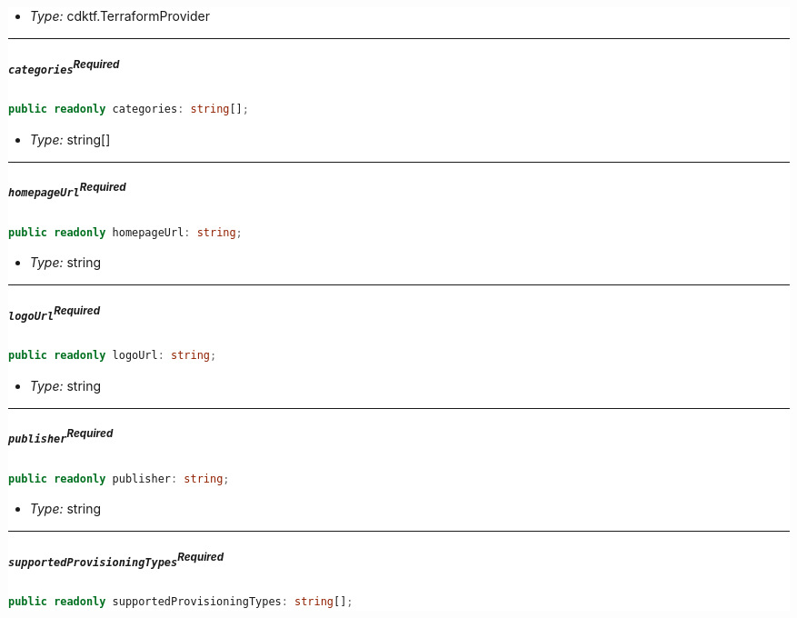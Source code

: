- *Type:* cdktf.TerraformProvider

---

##### `categories`<sup>Required</sup> <a name="categories" id="@cdktf/provider-azuread.dataAzureadApplicationTemplate.DataAzureadApplicationTemplate.property.categories"></a>

```typescript
public readonly categories: string[];
```

- *Type:* string[]

---

##### `homepageUrl`<sup>Required</sup> <a name="homepageUrl" id="@cdktf/provider-azuread.dataAzureadApplicationTemplate.DataAzureadApplicationTemplate.property.homepageUrl"></a>

```typescript
public readonly homepageUrl: string;
```

- *Type:* string

---

##### `logoUrl`<sup>Required</sup> <a name="logoUrl" id="@cdktf/provider-azuread.dataAzureadApplicationTemplate.DataAzureadApplicationTemplate.property.logoUrl"></a>

```typescript
public readonly logoUrl: string;
```

- *Type:* string

---

##### `publisher`<sup>Required</sup> <a name="publisher" id="@cdktf/provider-azuread.dataAzureadApplicationTemplate.DataAzureadApplicationTemplate.property.publisher"></a>

```typescript
public readonly publisher: string;
```

- *Type:* string

---

##### `supportedProvisioningTypes`<sup>Required</sup> <a name="supportedProvisioningTypes" id="@cdktf/provider-azuread.dataAzureadApplicationTemplate.DataAzureadApplicationTemplate.property.supportedProvisioningTypes"></a>

```typescript
public readonly supportedProvisioningTypes: string[];
```
